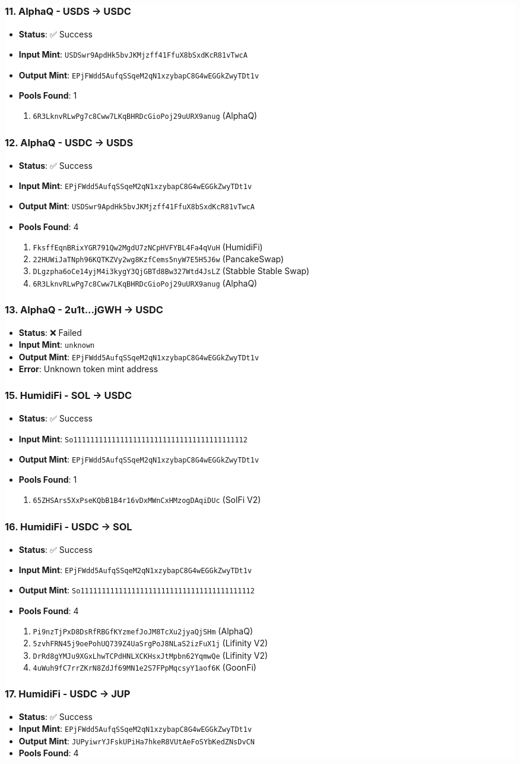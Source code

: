 ### 11. AlphaQ - USDS → USDC

- **Status**: ✅ Success
- **Input Mint**: `USDSwr9ApdHk5bvJKMjzff41FfuX8bSxdKcR81vTwcA`
- **Output Mint**: `EPjFWdd5AufqSSqeM2qN1xzybapC8G4wEGGkZwyTDt1v`
- **Pools Found**: 1

  1. `6R3LknvRLwPg7c8Cww7LKqBHRDcGioPoj29uURX9anug` (AlphaQ)

### 12. AlphaQ - USDC → USDS

- **Status**: ✅ Success
- **Input Mint**: `EPjFWdd5AufqSSqeM2qN1xzybapC8G4wEGGkZwyTDt1v`
- **Output Mint**: `USDSwr9ApdHk5bvJKMjzff41FfuX8bSxdKcR81vTwcA`
- **Pools Found**: 4

  1. `FksffEqnBRixYGR791Qw2MgdU7zNCpHVFYBL4Fa4qVuH` (HumidiFi)
  2. `22HUWiJaTNph96KQTKZVy2wg8KzfCems5nyW7E5H5J6w` (PancakeSwap)
  3. `DLgzpha6oCe14yjM4i3kygY3QjGBTd8Bw327Wtd4JsLZ` (Stabble Stable Swap)
  4. `6R3LknvRLwPg7c8Cww7LKqBHRDcGioPoj29uURX9anug` (AlphaQ)

### 13. AlphaQ - 2u1t...jGWH → USDC

- **Status**: ❌ Failed
- **Input Mint**: `unknown`
- **Output Mint**: `EPjFWdd5AufqSSqeM2qN1xzybapC8G4wEGGkZwyTDt1v`
- **Error**: Unknown token mint address

### 15. HumidiFi - SOL → USDC

- **Status**: ✅ Success
- **Input Mint**: `So11111111111111111111111111111111111111112`
- **Output Mint**: `EPjFWdd5AufqSSqeM2qN1xzybapC8G4wEGGkZwyTDt1v`
- **Pools Found**: 1

  1. `65ZHSArs5XxPseKQbB1B4r16vDxMWnCxHMzogDAqiDUc` (SolFi V2)

### 16. HumidiFi - USDC → SOL

- **Status**: ✅ Success
- **Input Mint**: `EPjFWdd5AufqSSqeM2qN1xzybapC8G4wEGGkZwyTDt1v`
- **Output Mint**: `So11111111111111111111111111111111111111112`
- **Pools Found**: 4

  1. `Pi9nzTjPxD8DsRfRBGfKYzmefJoJM8TcXu2jyaQjSHm` (AlphaQ)
  2. `5zvhFRN45j9oePohUQ739Z4UaSrgPoJ8NLaS2izFuX1j` (Lifinity V2)
  3. `DrRd8gYMJu9XGxLhwTCPdHNLXCKHsxJtMpbn62YqmwQe` (Lifinity V2)
  4. `4uWuh9fC7rrZKrN8ZdJf69MN1e2S7FPpMqcsyY1aof6K` (GoonFi)

### 17. HumidiFi - USDC → JUP

- **Status**: ✅ Success
- **Input Mint**: `EPjFWdd5AufqSSqeM2qN1xzybapC8G4wEGGkZwyTDt1v`
- **Output Mint**: `JUPyiwrYJFskUPiHa7hkeR8VUtAeFoSYbKedZNsDvCN`
- **Pools Found**: 4
